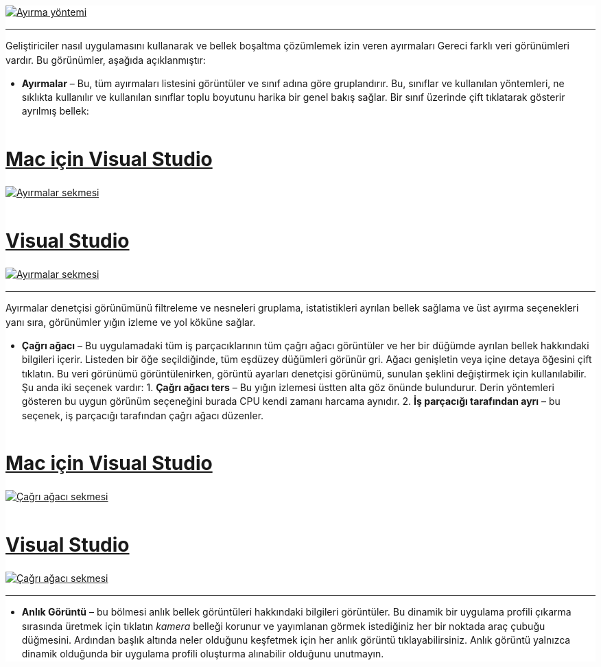 [![](images/allocations1-vs.png "Ayırma yöntemi")](images/allocations1-vs.png)

-----

Geliştiriciler nasıl uygulamasını kullanarak ve bellek boşaltma çözümlemek izin veren ayırmaları Gereci farklı veri görünümleri vardır. Bu görünümler, aşağıda açıklanmıştır:

 -   **Ayırmalar** – Bu, tüm ayırmaları listesini görüntüler ve sınıf adına göre gruplandırır. Bu, sınıflar ve kullanılan yöntemleri, ne sıklıkta kullanılır ve kullanılan sınıflar toplu boyutunu harika bir genel bakış sağlar. Bir sınıf üzerinde çift tıklatarak gösterir ayrılmış bellek: 

# <a name="visual-studio-for-mactabvsmac"></a>[Mac için Visual Studio](#tab/vsmac)

  [![](images/allocations3.png "Ayırmalar sekmesi")](images/allocations3.png) 

# <a name="visual-studiotabvswin"></a>[Visual Studio](#tab/vswin)

  [![](images/allocations2-vs.png "Ayırmalar sekmesi")](images/allocations2-vs.png)

-----

Ayırmalar denetçisi görünümünü filtreleme ve nesneleri gruplama, istatistikleri ayrılan bellek sağlama ve üst ayırma seçenekleri yanı sıra, görünümler yığın izleme ve yol köküne sağlar.

 -   **Çağrı ağacı** – Bu uygulamadaki tüm iş parçacıklarının tüm çağrı ağacı görüntüler ve her bir düğümde ayrılan bellek hakkındaki bilgileri içerir. Listeden bir öğe seçildiğinde, tüm eşdüzey düğümleri görünür gri. Ağacı genişletin veya içine detaya öğesini çift tıklatın. Bu veri görünümü görüntülenirken, görüntü ayarları denetçisi görünümü, sunulan şeklini değiştirmek için kullanılabilir. Şu anda iki seçenek vardır:
    1.  **Çağrı ağacı ters** – Bu yığın izlemesi üstten alta göz önünde bulundurur. Derin yöntemleri gösteren bu uygun görünüm seçeneğini burada CPU kendi zamanı harcama aynıdır.
    2.  **İş parçacığı tarafından ayrı** – bu seçenek, iş parçacığı tarafından çağrı ağacı düzenler.

# <a name="visual-studio-for-mactabvsmac"></a>[Mac için Visual Studio](#tab/vsmac)

  [![](images/allocations2.png "Çağrı ağacı sekmesi")](images/allocations2.png) 

# <a name="visual-studiotabvswin"></a>[Visual Studio](#tab/vswin)

  [![](images/allocations3-vs.png "Çağrı ağacı sekmesi")](images/allocations3-vs.png)

-----

 -   **Anlık Görüntü** – bu bölmesi anlık bellek görüntüleri hakkındaki bilgileri görüntüler. Bu dinamik bir uygulama profili çıkarma sırasında üretmek için tıklatın _kamera_ belleği korunur ve yayımlanan görmek istediğiniz her bir noktada araç çubuğu düğmesini. Ardından başlık altında neler olduğunu keşfetmek için her anlık görüntü tıklayabilirsiniz. Anlık görüntü yalnızca dinamik olduğunda bir uygulama profili oluşturma alınabilir olduğunu unutmayın. 
